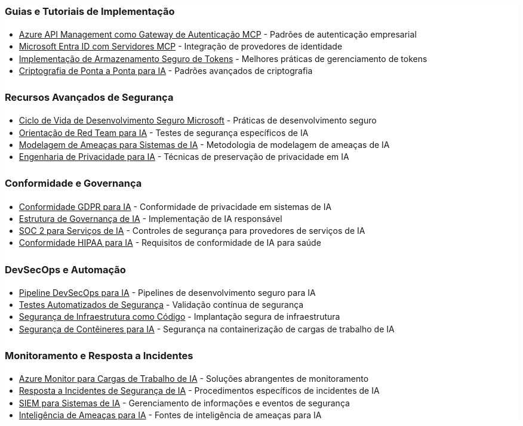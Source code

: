 ### Guias e Tutoriais de Implementação
- [Azure API Management como Gateway de Autenticação MCP](https://techcommunity.microsoft.com/blog/integrationsonazureblog/azure-api-management-your-auth-gateway-for-mcp-servers/4402690) - Padrões de autenticação empresarial
- [Microsoft Entra ID com Servidores MCP](https://den.dev/blog/mcp-server-auth-entra-id-session/) - Integração de provedores de identidade
- [Implementação de Armazenamento Seguro de Tokens](https://youtu.be/uRdX37EcCwg?si=6fSChs1G4glwXRy2) - Melhores práticas de gerenciamento de tokens
- [Criptografia de Ponta a Ponta para IA](https://learn.microsoft.com/azure/architecture/example-scenario/confidential/end-to-end-encryption) - Padrões avançados de criptografia

### Recursos Avançados de Segurança
- [Ciclo de Vida de Desenvolvimento Seguro Microsoft](https://www.microsoft.com/sdl) - Práticas de desenvolvimento seguro
- [Orientação de Red Team para IA](https://learn.microsoft.com/security/ai-red-team/) - Testes de segurança específicos de IA
- [Modelagem de Ameaças para Sistemas de IA](https://learn.microsoft.com/security/adoption/approach/threats-ai) - Metodologia de modelagem de ameaças de IA
- [Engenharia de Privacidade para IA](https://www.microsoft.com/security/blog/2021/07/13/microsofts-pet-project-privacy-enhancing-technologies-in-action/) - Técnicas de preservação de privacidade em IA

### Conformidade e Governança
- [Conformidade GDPR para IA](https://learn.microsoft.com/compliance/regulatory/gdpr-data-protection-impact-assessments) - Conformidade de privacidade em sistemas de IA
- [Estrutura de Governança de IA](https://learn.microsoft.com/azure/architecture/guide/responsible-ai/responsible-ai-overview) - Implementação de IA responsável
- [SOC 2 para Serviços de IA](https://learn.microsoft.com/compliance/regulatory/offering-soc) - Controles de segurança para provedores de serviços de IA
- [Conformidade HIPAA para IA](https://learn.microsoft.com/compliance/regulatory/offering-hipaa-hitech) - Requisitos de conformidade de IA para saúde

### DevSecOps e Automação
- [Pipeline DevSecOps para IA](https://learn.microsoft.com/azure/devops/migrate/security-validation-cicd-pipeline) - Pipelines de desenvolvimento seguro para IA
- [Testes Automatizados de Segurança](https://learn.microsoft.com/security/engineering/devsecops) - Validação contínua de segurança
- [Segurança de Infraestrutura como Código](https://learn.microsoft.com/security/engineering/infrastructure-security) - Implantação segura de infraestrutura
- [Segurança de Contêineres para IA](https://learn.microsoft.com/azure/container-instances/container-instances-image-security) - Segurança na containerização de cargas de trabalho de IA

### Monitoramento e Resposta a Incidentes  
- [Azure Monitor para Cargas de Trabalho de IA](https://learn.microsoft.com/azure/azure-monitor/overview) - Soluções abrangentes de monitoramento
- [Resposta a Incidentes de Segurança de IA](https://learn.microsoft.com/security/compass/incident-response-playbooks) - Procedimentos específicos de incidentes de IA
- [SIEM para Sistemas de IA](https://learn.microsoft.com/azure/sentinel/overview) - Gerenciamento de informações e eventos de segurança
- [Inteligência de Ameaças para IA](https://learn.microsoft.com/security/compass/security-operations-videos-and-decks#threat-intelligence) - Fontes de inteligência de ameaças para IA
